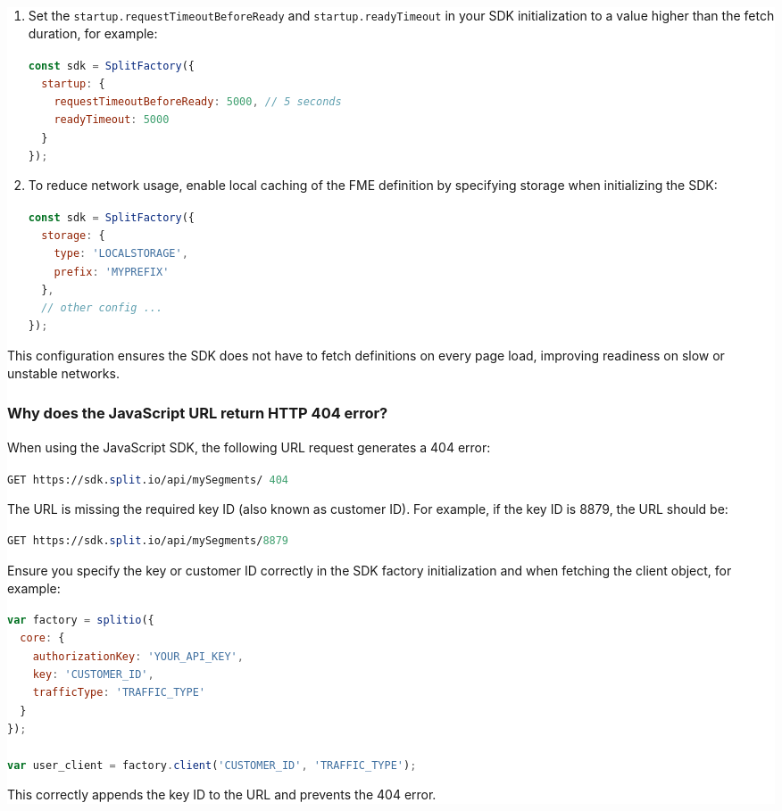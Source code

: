 1. Set the `startup.requestTimeoutBeforeReady` and `startup.readyTimeout` in your SDK initialization to a value higher than the fetch duration, for example:

   ```js
   const sdk = SplitFactory({
     startup: {
       requestTimeoutBeforeReady: 5000, // 5 seconds
       readyTimeout: 5000
     }
   });
   ```

1. To reduce network usage, enable local caching of the FME definition by specifying storage when initializing the SDK:

   ```js
   const sdk = SplitFactory({
     storage: {
       type: 'LOCALSTORAGE',
       prefix: 'MYPREFIX'
     },
     // other config ...
   });
   ```

This configuration ensures the SDK does not have to fetch definitions on every page load, improving readiness on slow or unstable networks.

### Why does the JavaScript URL return HTTP 404 error?

When using the JavaScript SDK, the following URL request generates a 404 error:

```perl
GET https://sdk.split.io/api/mySegments/ 404
```

The URL is missing the required key ID (also known as customer ID). For example, if the key ID is 8879, the URL should be:

```perl
GET https://sdk.split.io/api/mySegments/8879
```

Ensure you specify the key or customer ID correctly in the SDK factory initialization and when fetching the client object, for example:

```js
var factory = splitio({ 
  core: {
    authorizationKey: 'YOUR_API_KEY',
    key: 'CUSTOMER_ID',
    trafficType: 'TRAFFIC_TYPE'
  }
});

var user_client = factory.client('CUSTOMER_ID', 'TRAFFIC_TYPE');
```

This correctly appends the key ID to the URL and prevents the 404 error.
